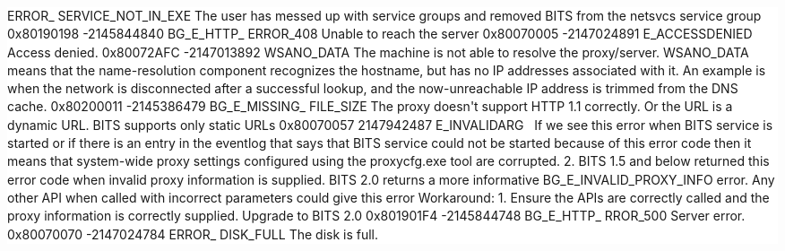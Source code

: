 <td style="border:1px solid black;">ERROR_
SERVICE_NOT_IN_EXE</td>
<td style="border:1px solid black;">The user has messed up with service groups and removed BITS from the netsvcs service group</td>
</tr>
<tr class="odd">
<td style="border:1px solid black;">0x80190198</td>
<td style="border:1px solid black;">-2145844840</td>
<td style="border:1px solid black;">BG_E_HTTP_
ERROR_408</td>
<td style="border:1px solid black;">Unable to reach the server</td>
</tr>
<tr class="even">
<td style="border:1px solid black;">0x80070005</td>
<td style="border:1px solid black;">-2147024891</td>
<td style="border:1px solid black;">E_ACCESSDENIED</td>
<td style="border:1px solid black;">Access denied.</td>
</tr>
<tr class="odd">
<td style="border:1px solid black;">0x80072AFC</td>
<td style="border:1px solid black;">-2147013892</td>
<td style="border:1px solid black;">WSANO_DATA</td>
<td style="border:1px solid black;">The machine is not able to resolve the proxy/server. WSANO_DATA means that the name-resolution component recognizes the hostname, but has no IP addresses associated with it. An example is when the network is disconnected after a successful lookup, and the now-unreachable IP address is trimmed from the DNS cache.</td>
</tr>
<tr class="even">
<td style="border:1px solid black;">0x80200011</td>
<td style="border:1px solid black;">-2145386479</td>
<td style="border:1px solid black;">BG_E_MISSING_
FILE_SIZE</td>
<td style="border:1px solid black;">The proxy doesn't support HTTP 1.1 correctly. Or the URL is a dynamic URL. BITS supports only static URLs</td>
</tr>
<tr class="odd">
<td style="border:1px solid black;">0x80070057</td>
<td style="border:1px solid black;">2147942487</td>
<td style="border:1px solid black;">E_INVALIDARG</td>
<td style="border:1px solid black;">  If we see this error when BITS service is started or if there is an entry in the eventlog that says that BITS service could not be started because of this error code then it means that system-wide proxy settings configured using the proxycfg.exe tool are corrupted. 2. BITS 1.5 and below returned this error code when invalid proxy information is supplied. BITS 2.0 returns a more informative BG_E_INVALID_PROXY_INFO error. Any other API when called with incorrect parameters could give this error
Workaround:
1. Ensure the APIs are correctly called and the proxy information is correctly supplied. Upgrade to BITS 2.0</td>
</tr>
<tr class="even">
<td style="border:1px solid black;">0x801901F4</td>
<td style="border:1px solid black;">-2145844748</td>
<td style="border:1px solid black;">BG_E_HTTP_
RROR_500</td>
<td style="border:1px solid black;">Server error.</td>
</tr>
<tr class="odd">
<td style="border:1px solid black;">0x80070070</td>
<td style="border:1px solid black;">-2147024784</td>
<td style="border:1px solid black;">ERROR_
DISK_FULL</td>
<td style="border:1px solid black;">The disk is full.</td>
</tr>
<tr class="even">